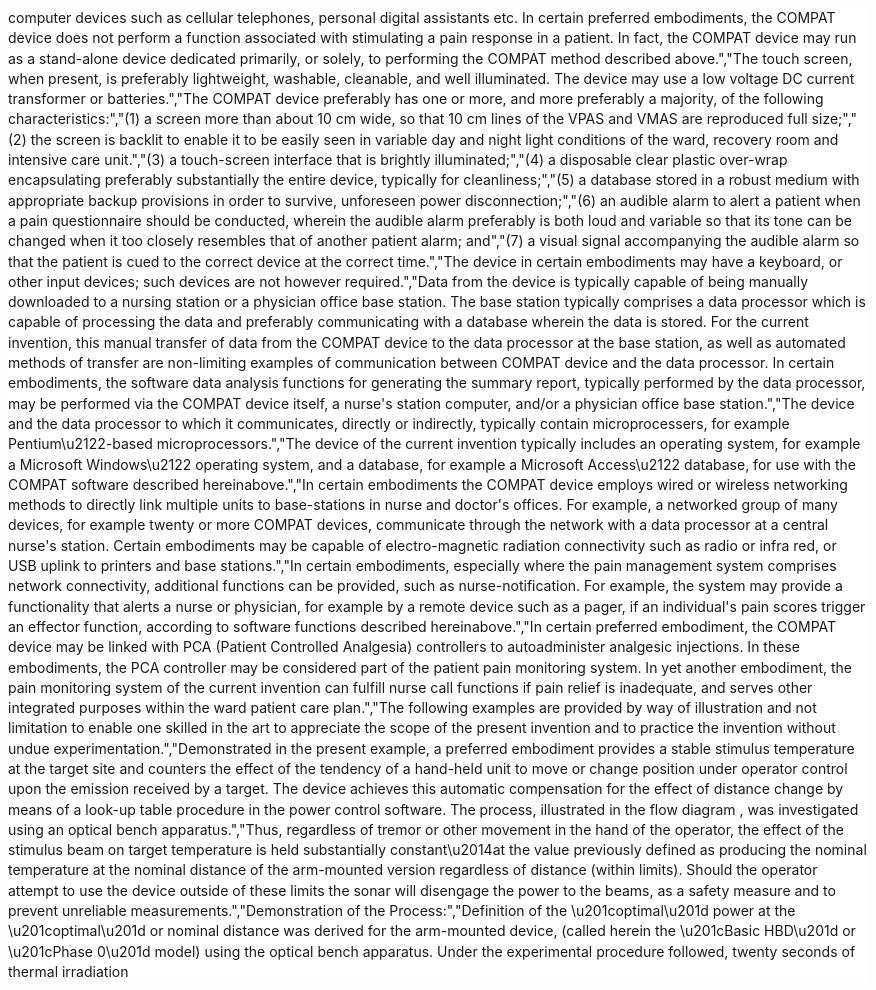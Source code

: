 computer devices such as cellular telephones, personal digital assistants etc. In certain preferred embodiments, the COMPAT device does not perform a function associated with stimulating a pain response in a patient. In fact, the COMPAT device may run as a stand-alone device dedicated primarily, or solely, to performing the COMPAT method described above.","The touch screen, when present, is preferably lightweight, washable, cleanable, and well illuminated. The device may use a low voltage DC current transformer or batteries.","The COMPAT device preferably has one or more, and more preferably a majority, of the following characteristics:","(1) a screen more than about 10 cm wide, so that 10 cm lines of the VPAS and VMAS are reproduced full size;","(2) the screen is backlit to enable it to be easily seen in variable day and night light conditions of the ward, recovery room and intensive care unit.","(3) a touch-screen interface that is brightly illuminated;","(4) a disposable clear plastic over-wrap encapsulating preferably substantially the entire device, typically for cleanliness;","(5) a database stored in a robust medium with appropriate backup provisions in order to survive, unforeseen power disconnection;","(6) an audible alarm to alert a patient when a pain questionnaire should be conducted, wherein the audible alarm preferably is both loud and variable so that its tone can be changed when it too closely resembles that of another patient alarm; and","(7) a visual signal accompanying the audible alarm so that the patient is cued to the correct device at the correct time.","The device in certain embodiments may have a keyboard, or other input devices; such devices are not however required.","Data from the device is typically capable of being manually downloaded to a nursing station or a physician office base station. The base station typically comprises a data processor which is capable of processing the data and preferably communicating with a database wherein the data is stored. For the current invention, this manual transfer of data from the COMPAT device to the data processor at the base station, as well as automated methods of transfer are non-limiting examples of communication between COMPAT device and the data processor. In certain embodiments, the software data analysis functions for generating the summary report, typically performed by the data processor, may be performed via the COMPAT device itself, a nurse's station computer, and\/or a physician office base station.","The device and the data processor to which it communicates, directly or indirectly, typically contain microprocessers, for example Pentium\u2122-based microprocessors.","The device of the current invention typically includes an operating system, for example a Microsoft Windows\u2122 operating system, and a database, for example a Microsoft Access\u2122 database, for use with the COMPAT software described hereinabove.","In certain embodiments the COMPAT device employs wired or wireless networking methods to directly link multiple units to base-stations in nurse and doctor's offices. For example, a networked group of many devices, for example twenty or more COMPAT devices, communicate through the network with a data processor at a central nurse's station. Certain embodiments may be capable of electro-magnetic radiation connectivity such as radio or infra red, or USB uplink to printers and base stations.","In certain embodiments, especially where the pain management system comprises network connectivity, additional functions can be provided, such as nurse-notification. For example, the system may provide a functionality that alerts a nurse or physician, for example by a remote device such as a pager, if an individual's pain scores trigger an effector function, according to software functions described hereinabove.","In certain preferred embodiment, the COMPAT device may be linked with PCA (Patient Controlled Analgesia) controllers to autoadminister analgesic injections. In these embodiments, the PCA controller may be considered part of the patient pain monitoring system. In yet another embodiment, the pain monitoring system of the current invention can fulfill nurse call functions if pain relief is inadequate, and serves other integrated purposes within the ward patient care plan.","The following examples are provided by way of illustration and not limitation to enable one skilled in the art to appreciate the scope of the present invention and to practice the invention without undue experimentation.","Demonstrated in the present example, a preferred embodiment provides a stable stimulus temperature at the target site and counters the effect of the tendency of a hand-held unit to move or change position under operator control upon the emission received by a target. The device achieves this automatic compensation for the effect of distance change by means of a look-up table procedure in the power control software. The process, illustrated in the flow diagram , was investigated using an optical bench apparatus.","Thus, regardless of tremor or other movement in the hand of the operator, the effect of the stimulus beam on target temperature is held substantially constant\u2014at the value previously defined as producing the nominal temperature at the nominal distance of the arm-mounted version regardless of distance (within limits). Should the operator attempt to use the device outside of these limits the sonar will disengage the power to the beams, as a safety measure and to prevent unreliable measurements.","Demonstration of the Process:","Definition of the \u201coptimal\u201d power at the \u201coptimal\u201d or nominal distance was derived for the arm-mounted device, (called herein the \u201cBasic HBD\u201d or \u201cPhase 0\u201d model) using the optical bench apparatus. Under the experimental procedure followed, twenty seconds of thermal irradiation